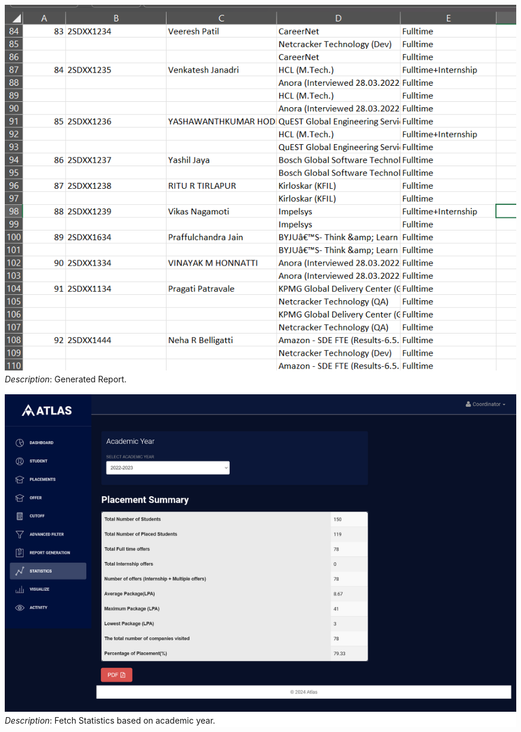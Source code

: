 ![Generated Report](screenshots/Coordinator/excelstu.png)  
  *Description*: Generated Report.

![Statistics GUI](screenshots/Coordinator/statsgui.png)  
  *Description*: Fetch Statistics based on academic year.

